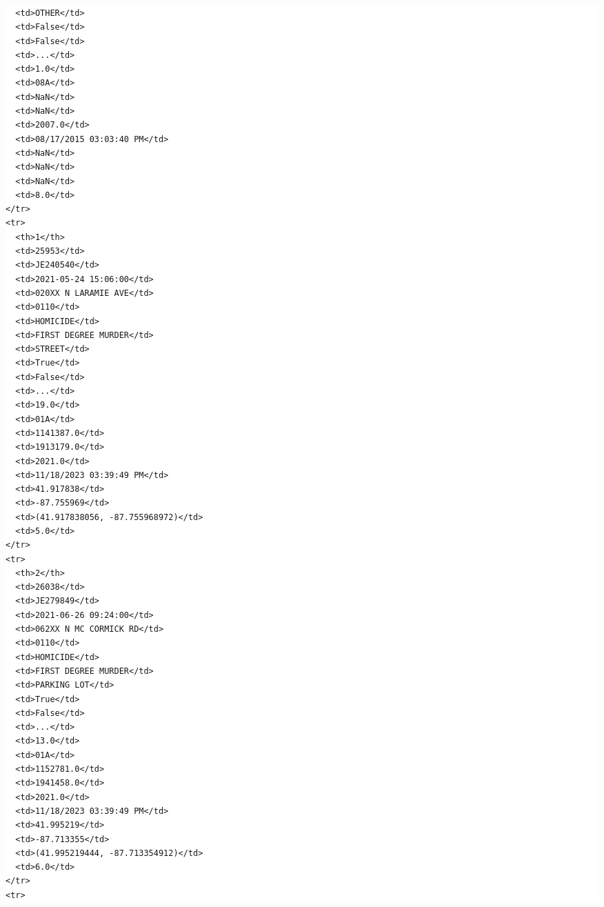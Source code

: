       <td>OTHER</td>
      <td>False</td>
      <td>False</td>
      <td>...</td>
      <td>1.0</td>
      <td>08A</td>
      <td>NaN</td>
      <td>NaN</td>
      <td>2007.0</td>
      <td>08/17/2015 03:03:40 PM</td>
      <td>NaN</td>
      <td>NaN</td>
      <td>NaN</td>
      <td>8.0</td>
    </tr>
    <tr>
      <th>1</th>
      <td>25953</td>
      <td>JE240540</td>
      <td>2021-05-24 15:06:00</td>
      <td>020XX N LARAMIE AVE</td>
      <td>0110</td>
      <td>HOMICIDE</td>
      <td>FIRST DEGREE MURDER</td>
      <td>STREET</td>
      <td>True</td>
      <td>False</td>
      <td>...</td>
      <td>19.0</td>
      <td>01A</td>
      <td>1141387.0</td>
      <td>1913179.0</td>
      <td>2021.0</td>
      <td>11/18/2023 03:39:49 PM</td>
      <td>41.917838</td>
      <td>-87.755969</td>
      <td>(41.917838056, -87.755968972)</td>
      <td>5.0</td>
    </tr>
    <tr>
      <th>2</th>
      <td>26038</td>
      <td>JE279849</td>
      <td>2021-06-26 09:24:00</td>
      <td>062XX N MC CORMICK RD</td>
      <td>0110</td>
      <td>HOMICIDE</td>
      <td>FIRST DEGREE MURDER</td>
      <td>PARKING LOT</td>
      <td>True</td>
      <td>False</td>
      <td>...</td>
      <td>13.0</td>
      <td>01A</td>
      <td>1152781.0</td>
      <td>1941458.0</td>
      <td>2021.0</td>
      <td>11/18/2023 03:39:49 PM</td>
      <td>41.995219</td>
      <td>-87.713355</td>
      <td>(41.995219444, -87.713354912)</td>
      <td>6.0</td>
    </tr>
    <tr>